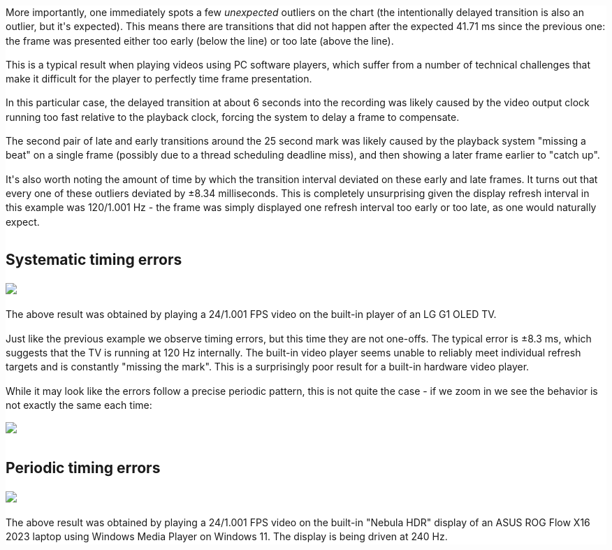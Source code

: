 More importantly, one immediately spots a few _unexpected_ outliers on the chart
(the intentionally delayed transition is also an outlier, but it's expected).
This means there are transitions that did not happen after the expected 41.71 ms
since the previous one: the frame was presented either too early (below the
line) or too late (above the line).

This is a typical result when playing videos using PC software players, which
suffer from a number of technical challenges that make it difficult for the
player to perfectly time frame presentation.

In this particular case, the delayed transition at about 6 seconds into the
recording was likely caused by the video output clock running too fast relative
to the playback clock, forcing the system to delay a frame to compensate.

The second pair of late and early transitions around the 25 second mark was
likely caused by the playback system "missing a beat" on a single frame
(possibly due to a thread scheduling deadline miss), and then showing a later
frame earlier to "catch up".

It's also worth noting the amount of time by which the transition interval
deviated on these early and late frames. It turns out that every one of these
outliers deviated by ±8.34 milliseconds. This is completely unsurprising given
the display refresh interval in this example was 120/1.001 Hz - the frame was
simply displayed one refresh interval too early or too late, as one would
naturally expect.

## Systematic timing errors

<img src="videojitter_test/cases/lg_23p/test_output/report.svg">

The above result was obtained by playing a 24/1.001 FPS video on the built-in
player of an LG G1 OLED TV.

Just like the previous example we observe timing errors, but this time they are
not one-offs. The typical error is ±8.3 ms, which suggests that the TV is
running at 120 Hz internally. The built-in video player seems unable to reliably
meet individual refresh targets and is constantly "missing the mark". This is a
surprisingly poor result for a built-in hardware video player.

While it may look like the errors follow a precise periodic pattern, this is not
quite the case - if we zoom in we see the behavior is not exactly the same each
time:

<img src="videojitter_test/cases/lg_23p/test_output/zoomed_report.svg">

## Periodic timing errors

<img src="videojitter_test/cases/asuswmp_23p_at_240hz/test_output/report.svg">

The above result was obtained by playing a 24/1.001 FPS video on the built-in
"Nebula HDR" display of an ASUS ROG Flow X16 2023 laptop using Windows Media
Player on Windows 11. The display is being driven at 240 Hz.
